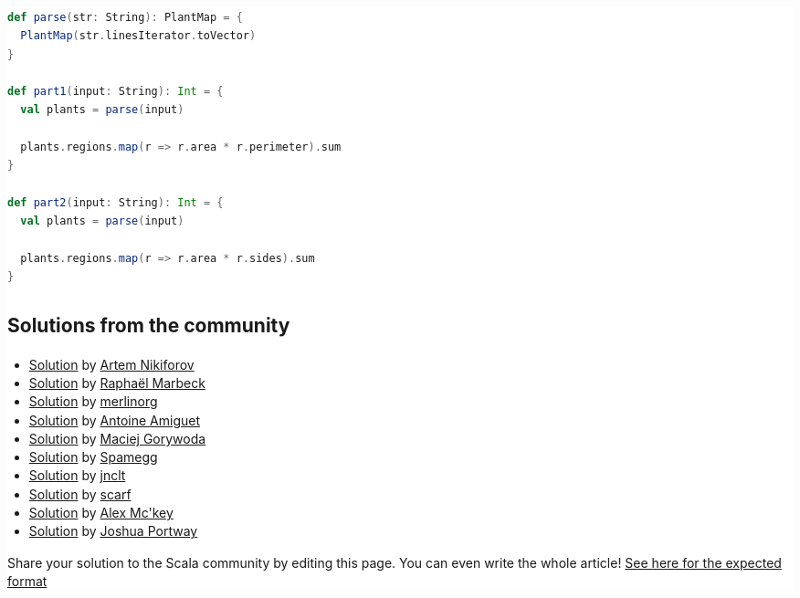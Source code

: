 ```scala
def parse(str: String): PlantMap = {
  PlantMap(str.linesIterator.toVector)
}

def part1(input: String): Int = {
  val plants = parse(input)

  plants.regions.map(r => r.area * r.perimeter).sum
}

def part2(input: String): Int = {
  val plants = parse(input)

  plants.regions.map(r => r.area * r.sides).sum
}
```




## Solutions from the community
- [Solution](https://github.com/nikiforo/aoc24/blob/main/src/main/scala/io/github/nikiforo/aoc24/D12T2.scala) by [Artem Nikiforov](https://github.com/nikiforo)
- [Solution](https://github.com/rmarbeck/advent2024/blob/main/day12/src/main/scala/Solution.scala) by [Raphaël Marbeck](https://github.com/rmarbeck)
- [Solution](https://github.com/merlinorg/aoc2024/blob/main/src/main/scala/Day12.scala) by [merlinorg](https://github.com/merlinorg)
- [Solution](https://github.com/aamiguet/advent-2024/blob/main/src/main/scala/ch/aamiguet/advent2024/Day12.scala) by [Antoine Amiguet](https://github.com/aamiguet)
- [Solution](https://github.com/makingthematrix/AdventOfCode2024/blob/main/src/main/scala/io/github/makingthematrix/AdventofCode2024/DayTwelve.scala) by [Maciej Gorywoda](https://github.com/makingthematrix)
- [Solution](https://github.com/spamegg1/aoc/blob/master/2024/12/12.worksheet.sc#L191) by [Spamegg](https://github.com/spamegg1/)
- [Solution](https://github.com/jnclt/adventofcode2024/blob/main/day12/garden-groups.sc) by [jnclt](https://github.com/jnclt)
- [Solution](https://github.com/scarf005/aoc-scala/blob/main/2024/day12.scala) by [scarf](https://github.com/scarf005)
- [Solution](https://github.com/AlexMckey/AoC2024_Scala/blob/master/src/year2024/day12.scala) by [Alex Mc'key](https://github.com/AlexMckey)
- [Solution](https://github.com/jportway/advent2024/blob/master/src/main/scala/Day12.scala) by [Joshua Portway](https://github.com/jportway)

Share your solution to the Scala community by editing this page.
You can even write the whole article! [See here for the expected format](https://github.com/scalacenter/scala-advent-of-code/discussions/424)
